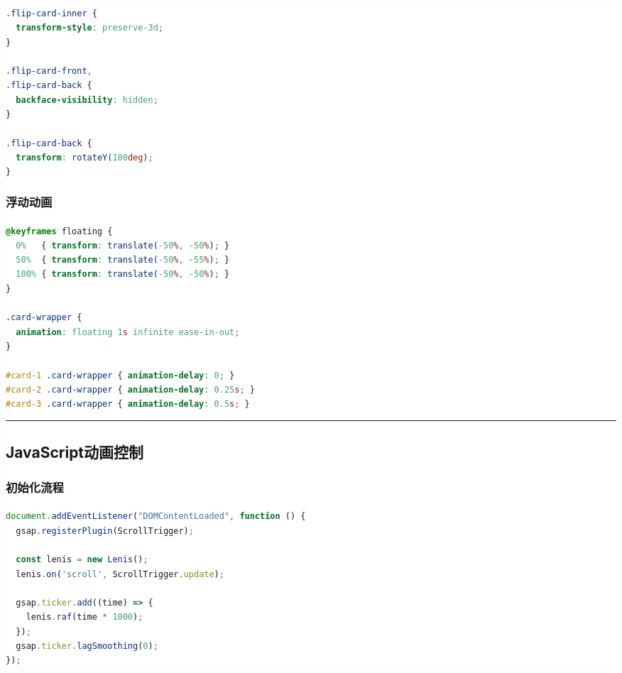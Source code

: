```css
.flip-card-inner {
  transform-style: preserve-3d;
}

.flip-card-front,
.flip-card-back {
  backface-visibility: hidden;
}

.flip-card-back {
  transform: rotateY(180deg);
}
```

### 浮动动画

```css
@keyframes floating {
  0%   { transform: translate(-50%, -50%); }
  50%  { transform: translate(-50%, -55%); }
  100% { transform: translate(-50%, -50%); }
}

.card-wrapper {
  animation: floating 1s infinite ease-in-out;
}

#card-1 .card-wrapper { animation-delay: 0; }
#card-2 .card-wrapper { animation-delay: 0.25s; }
#card-3 .card-wrapper { animation-delay: 0.5s; }
```

---

## JavaScript动画控制

### 初始化流程

```javascript
document.addEventListener("DOMContentLoaded", function () {
  gsap.registerPlugin(ScrollTrigger);
  
  const lenis = new Lenis();
  lenis.on('scroll', ScrollTrigger.update);
  
  gsap.ticker.add((time) => {
    lenis.raf(time * 1000);
  });
  gsap.ticker.lagSmoothing(0);
});
```
